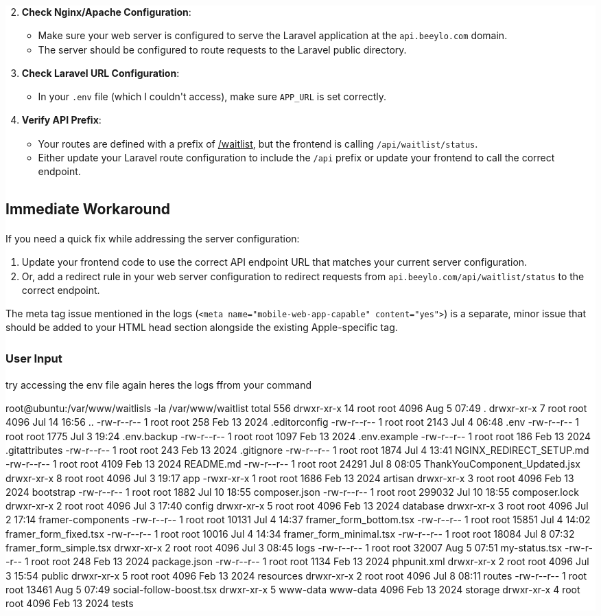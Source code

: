 2. **Check Nginx/Apache Configuration**:
   - Make sure your web server is configured to serve the Laravel application at the `api.beeylo.com` domain.
   - The server should be configured to route requests to the Laravel public directory.

3. **Check Laravel URL Configuration**:
   - In your `.env` file (which I couldn't access), make sure `APP_URL` is set correctly.

4. **Verify API Prefix**:
   - Your routes are defined with a prefix of [/waitlist](cci:7://file:///var/www/waitlist:0:0-0:0), but the frontend is calling `/api/waitlist/status`.
   - Either update your Laravel route configuration to include the `/api` prefix or update your frontend to call the correct endpoint.

## Immediate Workaround

If you need a quick fix while addressing the server configuration:

1. Update your frontend code to use the correct API endpoint URL that matches your current server configuration.
2. Or, add a redirect rule in your web server configuration to redirect requests from `api.beeylo.com/api/waitlist/status` to the correct endpoint.

The meta tag issue mentioned in the logs (`<meta name="mobile-web-app-capable" content="yes">`) is a separate, minor issue that should be added to your HTML head section alongside the existing Apple-specific tag.

### User Input

try accessing the env file again heres the logs ffrom your command

root@ubuntu:/var/www/waitlisls -la /var/www/waitlist
total 556
drwxr-xr-x 14 root     root       4096 Aug  5 07:49 .
drwxr-xr-x  7 root     root       4096 Jul 14 16:56 ..
-rw-r--r--  1 root     root        258 Feb 13  2024 .editorconfig
-rw-r--r--  1 root     root       2143 Jul  4 06:48 .env
-rw-r--r--  1 root     root       1775 Jul  3 19:24 .env.backup
-rw-r--r--  1 root     root       1097 Feb 13  2024 .env.example
-rw-r--r--  1 root     root        186 Feb 13  2024 .gitattributes
-rw-r--r--  1 root     root        243 Feb 13  2024 .gitignore
-rw-r--r--  1 root     root       1874 Jul  4 13:41 NGINX_REDIRECT_SETUP.md
-rw-r--r--  1 root     root       4109 Feb 13  2024 README.md
-rw-r--r--  1 root     root      24291 Jul  8 08:05 ThankYouComponent_Updated.jsx
drwxr-xr-x  8 root     root       4096 Jul  3 19:17 app
-rwxr-xr-x  1 root     root       1686 Feb 13  2024 artisan
drwxr-xr-x  3 root     root       4096 Feb 13  2024 bootstrap
-rw-r--r--  1 root     root       1882 Jul 10 18:55 composer.json
-rw-r--r--  1 root     root     299032 Jul 10 18:55 composer.lock
drwxr-xr-x  2 root     root       4096 Jul  3 17:40 config
drwxr-xr-x  5 root     root       4096 Feb 13  2024 database
drwxr-xr-x  3 root     root       4096 Jul  2 17:14 framer-components
-rw-r--r--  1 root     root      10131 Jul  4 14:37 framer_form_bottom.tsx
-rw-r--r--  1 root     root      15851 Jul  4 14:02 framer_form_fixed.tsx
-rw-r--r--  1 root     root      10016 Jul  4 14:34 framer_form_minimal.tsx
-rw-r--r--  1 root     root      18084 Jul  8 07:32 framer_form_simple.tsx
drwxr-xr-x  2 root     root       4096 Jul  3 08:45 logs
-rw-r--r--  1 root     root      32007 Aug  5 07:51 my-status.tsx
-rw-r--r--  1 root     root        248 Feb 13  2024 package.json
-rw-r--r--  1 root     root       1134 Feb 13  2024 phpunit.xml
drwxr-xr-x  2 root     root       4096 Jul  3 15:54 public
drwxr-xr-x  5 root     root       4096 Feb 13  2024 resources
drwxr-xr-x  2 root     root       4096 Jul  8 08:11 routes
-rw-r--r--  1 root     root      13461 Aug  5 07:49 social-follow-boost.tsx
drwxr-xr-x  5 www-data www-data   4096 Feb 13  2024 storage
drwxr-xr-x  4 root     root       4096 Feb 13  2024 tests